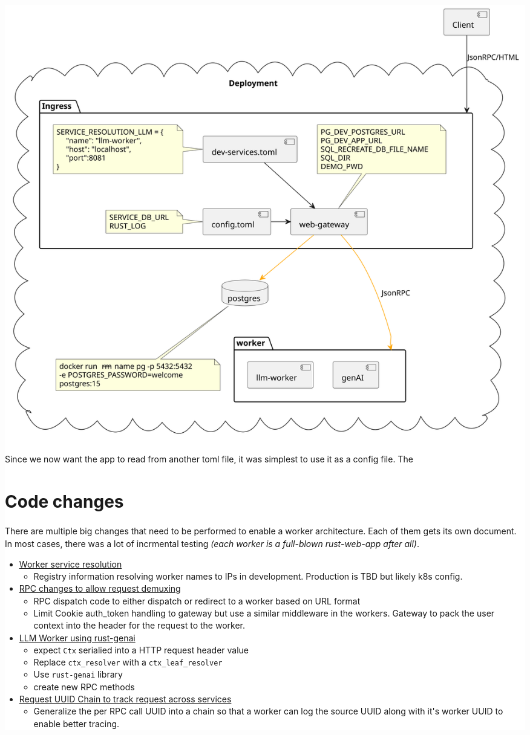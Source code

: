 ![Worker deployment](./img/worker_deployment.svg)

Since we now want the app to read from another toml file, it was simplest to use it as a config file. The 

# Code changes

There are multiple big changes that need to be performed to enable a worker architecture. Each of them gets its own document. In most cases, there was a lot of incrmental testing _(each worker is a full-blown rust-web-app after all)_.
 
 
  - [Worker service resolution](./Worker_ServiceResolution.md) 
    - Registry information resolving worker names to IPs in development. Production is TBD but likely k8s config.
  - [RPC changes to allow request demuxing](./RPC_RoutingChanges.md) 
    - RPC dispatch code to either dispatch or redirect to a worker based on URL format
    - Limit Cookie auth_token handling to gateway but use a similar middleware in the workers. Gateway to pack the user context into the header for the request to the worker.
  - [LLM Worker using rust-genai](./LLM_Worker.md)
    - expect `Ctx` serialied into a HTTP request header value
    - Replace `ctx_resolver` with a `ctx_leaf_resolver`
    - Use `rust-genai` library
    - create new RPC methods
  - [Request UUID Chain to track request across services](./UUID_RequestCallChain.md) 
    - Generalize the per RPC call UUID into a chain so that a worker can log the source UUID along with it's worker UUID to enable better tracing.